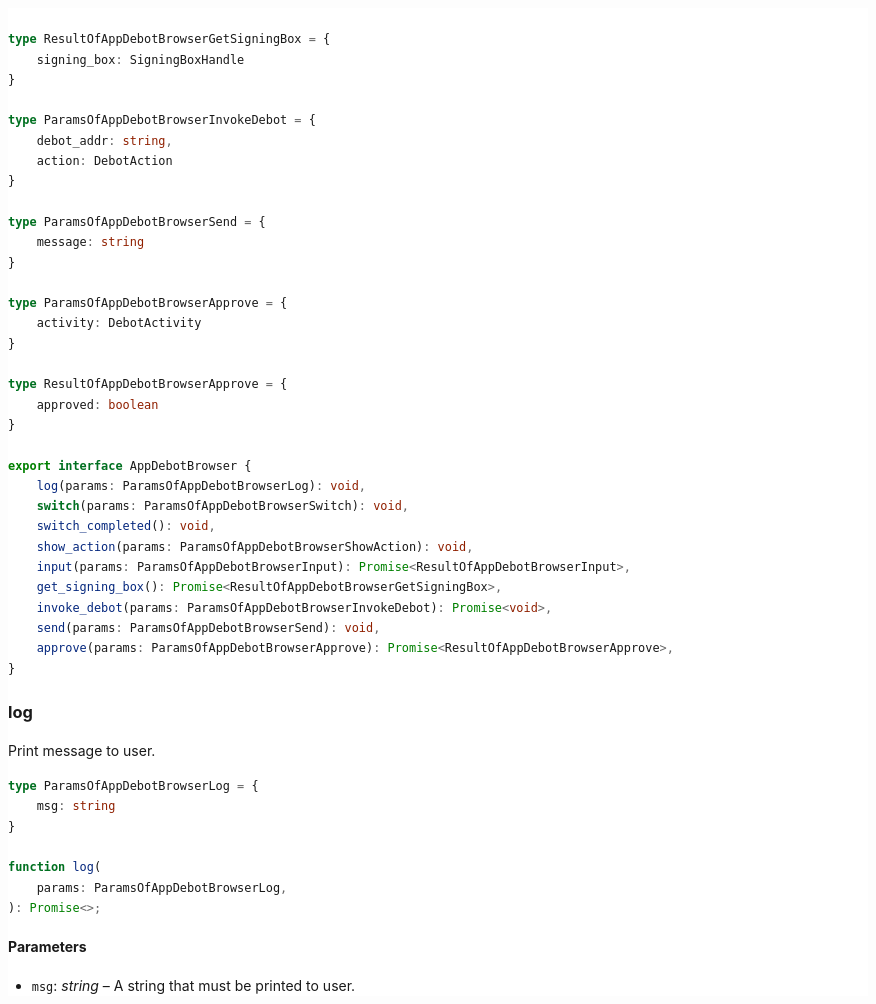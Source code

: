 ```typescript

type ResultOfAppDebotBrowserGetSigningBox = {
    signing_box: SigningBoxHandle
}

type ParamsOfAppDebotBrowserInvokeDebot = {
    debot_addr: string,
    action: DebotAction
}

type ParamsOfAppDebotBrowserSend = {
    message: string
}

type ParamsOfAppDebotBrowserApprove = {
    activity: DebotActivity
}

type ResultOfAppDebotBrowserApprove = {
    approved: boolean
}

export interface AppDebotBrowser {
    log(params: ParamsOfAppDebotBrowserLog): void,
    switch(params: ParamsOfAppDebotBrowserSwitch): void,
    switch_completed(): void,
    show_action(params: ParamsOfAppDebotBrowserShowAction): void,
    input(params: ParamsOfAppDebotBrowserInput): Promise<ResultOfAppDebotBrowserInput>,
    get_signing_box(): Promise<ResultOfAppDebotBrowserGetSigningBox>,
    invoke_debot(params: ParamsOfAppDebotBrowserInvokeDebot): Promise<void>,
    send(params: ParamsOfAppDebotBrowserSend): void,
    approve(params: ParamsOfAppDebotBrowserApprove): Promise<ResultOfAppDebotBrowserApprove>,
}
```

### log

Print message to user.

```typescript
type ParamsOfAppDebotBrowserLog = {
    msg: string
}

function log(
    params: ParamsOfAppDebotBrowserLog,
): Promise<>;
```

#### Parameters

* `msg`: _string_ – A string that must be printed to user.
